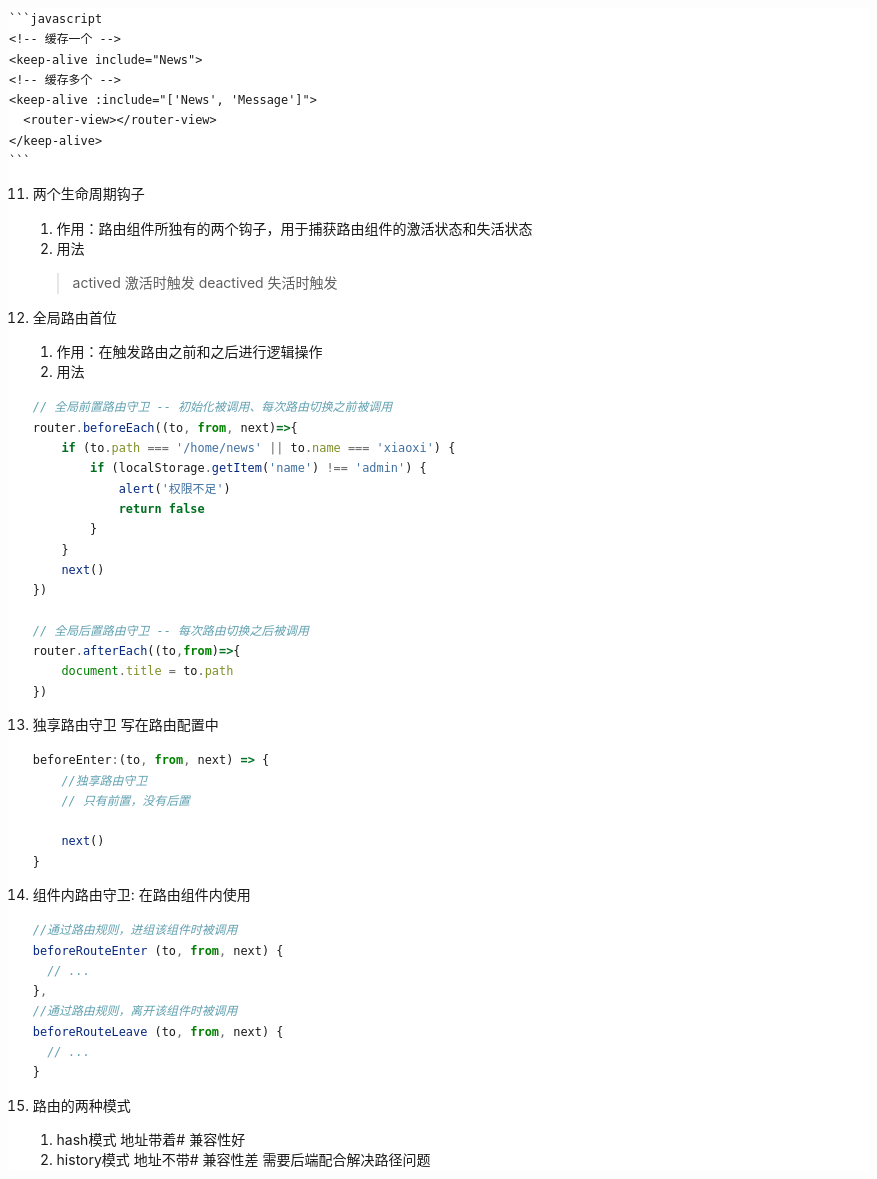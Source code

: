     ```javascript
    <!-- 缓存一个 -->
    <keep-alive include="News">
    <!-- 缓存多个 -->
    <keep-alive :include="['News', 'Message']">
      <router-view></router-view>
    </keep-alive>
    ```
11. 两个生命周期钩子
    1. 作用：路由组件所独有的两个钩子，用于捕获路由组件的激活状态和失活状态
    2. 用法
    > actived 激活时触发
    > deactived 失活时触发

12. 全局路由首位
    1. 作用：在触发路由之前和之后进行逻辑操作
    2. 用法
    ```javascript
    // 全局前置路由守卫 -- 初始化被调用、每次路由切换之前被调用
    router.beforeEach((to, from, next)=>{
        if (to.path === '/home/news' || to.name === 'xiaoxi') {
            if (localStorage.getItem('name') !== 'admin') {
                alert('权限不足')
                return false
            }
        }
        next()
    })

    // 全局后置路由守卫 -- 每次路由切换之后被调用
    router.afterEach((to,from)=>{
        document.title = to.path
    })
    ```

13. 独享路由守卫
    写在路由配置中
    ```javascript
    beforeEnter:(to, from, next) => {
        //独享路由守卫
        // 只有前置，没有后置
            
        next()
    }
    ```
14. 组件内路由守卫:
    在路由组件内使用
    ```javascript
    //通过路由规则，进组该组件时被调用
    beforeRouteEnter (to, from, next) {
      // ...
    },
    //通过路由规则，离开该组件时被调用
    beforeRouteLeave (to, from, next) {
      // ...
    }
    ```

15. 路由的两种模式
    1. hash模式
    地址带着#
    兼容性好
    2. history模式
    地址不带#
    兼容性差
    需要后端配合解决路径问题